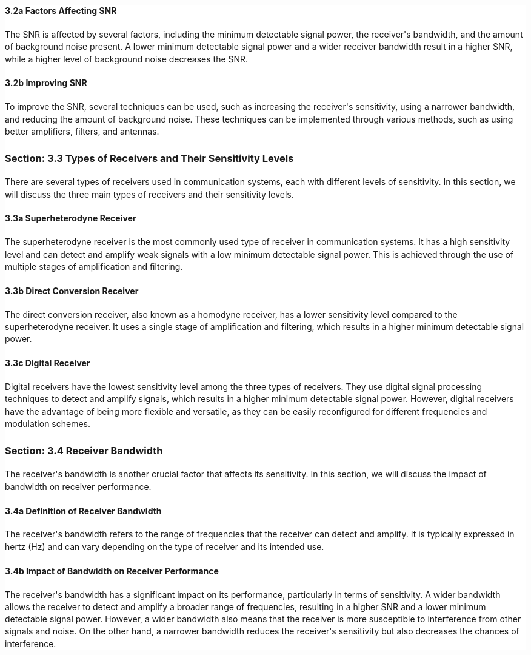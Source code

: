 #### 3.2a Factors Affecting SNR

The SNR is affected by several factors, including the minimum detectable signal power, the receiver's bandwidth, and the amount of background noise present. A lower minimum detectable signal power and a wider receiver bandwidth result in a higher SNR, while a higher level of background noise decreases the SNR.

#### 3.2b Improving SNR

To improve the SNR, several techniques can be used, such as increasing the receiver's sensitivity, using a narrower bandwidth, and reducing the amount of background noise. These techniques can be implemented through various methods, such as using better amplifiers, filters, and antennas.

### Section: 3.3 Types of Receivers and Their Sensitivity Levels

There are several types of receivers used in communication systems, each with different levels of sensitivity. In this section, we will discuss the three main types of receivers and their sensitivity levels.

#### 3.3a Superheterodyne Receiver

The superheterodyne receiver is the most commonly used type of receiver in communication systems. It has a high sensitivity level and can detect and amplify weak signals with a low minimum detectable signal power. This is achieved through the use of multiple stages of amplification and filtering.

#### 3.3b Direct Conversion Receiver

The direct conversion receiver, also known as a homodyne receiver, has a lower sensitivity level compared to the superheterodyne receiver. It uses a single stage of amplification and filtering, which results in a higher minimum detectable signal power.

#### 3.3c Digital Receiver

Digital receivers have the lowest sensitivity level among the three types of receivers. They use digital signal processing techniques to detect and amplify signals, which results in a higher minimum detectable signal power. However, digital receivers have the advantage of being more flexible and versatile, as they can be easily reconfigured for different frequencies and modulation schemes.

### Section: 3.4 Receiver Bandwidth

The receiver's bandwidth is another crucial factor that affects its sensitivity. In this section, we will discuss the impact of bandwidth on receiver performance.

#### 3.4a Definition of Receiver Bandwidth

The receiver's bandwidth refers to the range of frequencies that the receiver can detect and amplify. It is typically expressed in hertz (Hz) and can vary depending on the type of receiver and its intended use.

#### 3.4b Impact of Bandwidth on Receiver Performance

The receiver's bandwidth has a significant impact on its performance, particularly in terms of sensitivity. A wider bandwidth allows the receiver to detect and amplify a broader range of frequencies, resulting in a higher SNR and a lower minimum detectable signal power. However, a wider bandwidth also means that the receiver is more susceptible to interference from other signals and noise. On the other hand, a narrower bandwidth reduces the receiver's sensitivity but also decreases the chances of interference.
